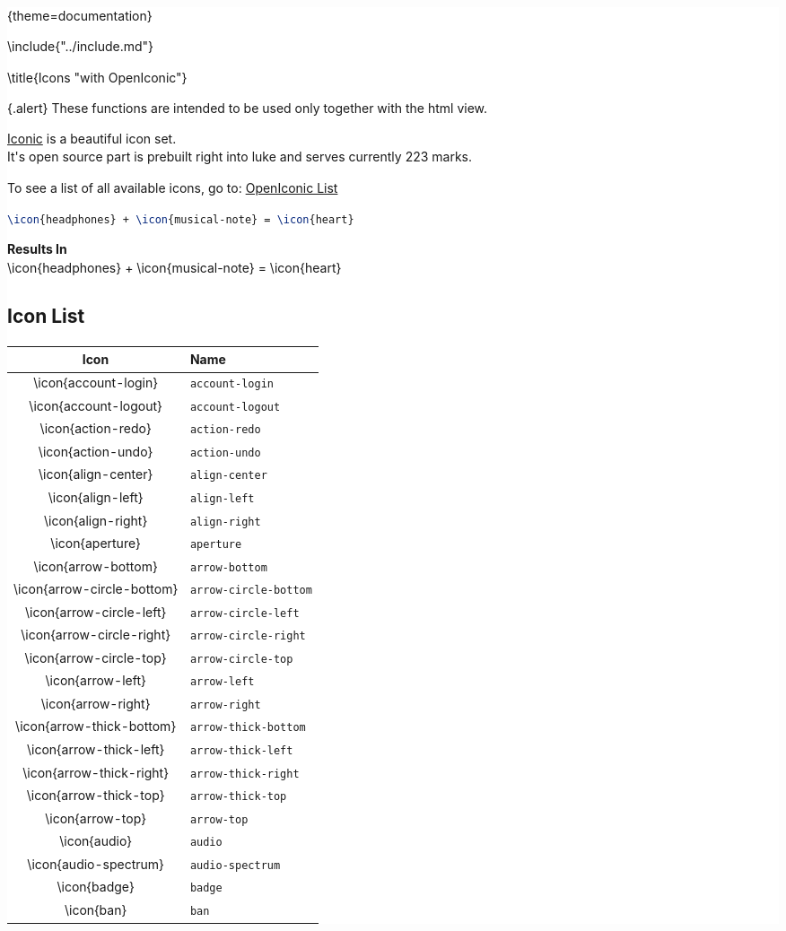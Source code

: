 {theme=documentation}

\include{"../include.md"}

\title{Icons "with OpenIconic"}

{.alert}
These functions are intended to be used only together with the html view.

[Iconic](https://useiconic.com) is a beautiful icon set.  
It's open source part is prebuilt right into luke and serves currently 223 marks.

To see a list of all available icons, go to: [OpenIconic List](https://useiconic.com/open)

```latex
\icon{headphones} + \icon{musical-note} = \icon{heart}
```

**Results In**  
\icon{headphones} + \icon{musical-note} = \icon{heart}


## Icon List

| Icon | Name |
| :----: | :---- |
| \icon{account-login} | `account-login` |
| \icon{account-logout} | `account-logout` |
| \icon{action-redo} | `action-redo` |
| \icon{action-undo} | `action-undo` |
| \icon{align-center} | `align-center` |
| \icon{align-left} | `align-left` |
| \icon{align-right} | `align-right` |
| \icon{aperture} | `aperture` |
| \icon{arrow-bottom} | `arrow-bottom` |
| \icon{arrow-circle-bottom} | `arrow-circle-bottom` |
| \icon{arrow-circle-left} | `arrow-circle-left` |
| \icon{arrow-circle-right} | `arrow-circle-right` |
| \icon{arrow-circle-top} | `arrow-circle-top` |
| \icon{arrow-left} | `arrow-left` |
| \icon{arrow-right} | `arrow-right` |
| \icon{arrow-thick-bottom} | `arrow-thick-bottom` |
| \icon{arrow-thick-left} | `arrow-thick-left` |
| \icon{arrow-thick-right} | `arrow-thick-right` |
| \icon{arrow-thick-top} | `arrow-thick-top` |
| \icon{arrow-top} | `arrow-top` |
| \icon{audio} | `audio` |
| \icon{audio-spectrum} | `audio-spectrum` |
| \icon{badge} | `badge` |
| \icon{ban} | `ban` |